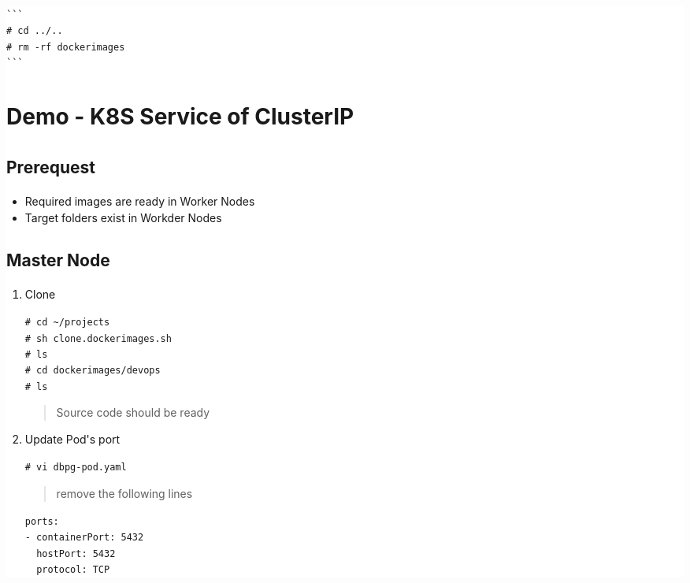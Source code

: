     ```
    # cd ../..
    # rm -rf dockerimages
    ```

# Demo - K8S Service of ClusterIP

## Prerequest

- Required images are ready in Worker Nodes
- Target folders exist in Workder Nodes

## Master Node

1. Clone

    ```
    # cd ~/projects
    # sh clone.dockerimages.sh
    # ls
    # cd dockerimages/devops
    # ls
    ```
    > Source code should be ready

1. Update Pod's port

    ```
    # vi dbpg-pod.yaml
    ```

    > remove the following lines
    ```
    ports:
    - containerPort: 5432
      hostPort: 5432
      protocol: TCP
    ```

